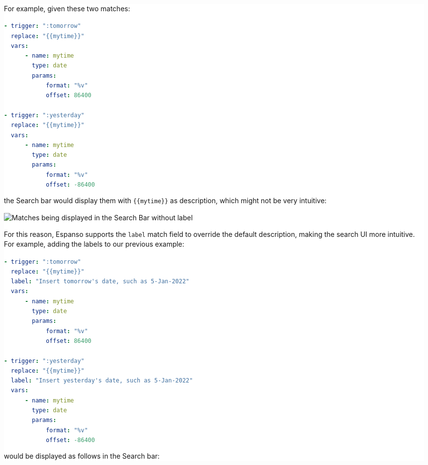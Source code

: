 For example, given these two matches:

```yaml
- trigger: ":tomorrow"
  replace: "{{mytime}}"
  vars:
      - name: mytime
        type: date
        params:
            format: "%v"
            offset: 86400

- trigger: ":yesterday"
  replace: "{{mytime}}"
  vars:
      - name: mytime
        type: date
        params:
            format: "%v"
            offset: -86400
```

the Search bar would display them with `{{mytime}}` as description, which might
not be very intuitive:

![Matches being displayed in the Search Bar without label](/img/docs/matchwithoutlabel.png)

For this reason, Espanso supports the `label` match field to override the
default description, making the search UI more intuitive. For example, adding
the labels to our previous example:

```yaml
- trigger: ":tomorrow"
  replace: "{{mytime}}"
  label: "Insert tomorrow's date, such as 5-Jan-2022"
  vars:
      - name: mytime
        type: date
        params:
            format: "%v"
            offset: 86400

- trigger: ":yesterday"
  replace: "{{mytime}}"
  label: "Insert yesterday's date, such as 5-Jan-2022"
  vars:
      - name: mytime
        type: date
        params:
            format: "%v"
            offset: -86400
```

would be displayed as follows in the Search bar:
